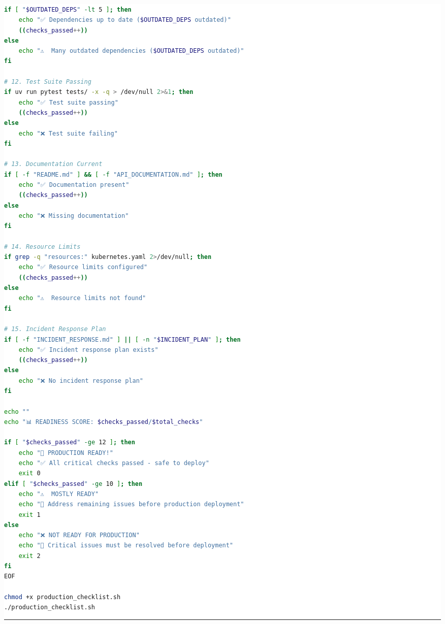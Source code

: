```bash
if [ "$OUTDATED_DEPS" -lt 5 ]; then
    echo "✅ Dependencies up to date ($OUTDATED_DEPS outdated)"
    ((checks_passed++))
else
    echo "⚠️  Many outdated dependencies ($OUTDATED_DEPS outdated)"
fi

# 12. Test Suite Passing
if uv run pytest tests/ -x -q > /dev/null 2>&1; then
    echo "✅ Test suite passing"
    ((checks_passed++))
else
    echo "❌ Test suite failing"
fi

# 13. Documentation Current
if [ -f "README.md" ] && [ -f "API_DOCUMENTATION.md" ]; then
    echo "✅ Documentation present"
    ((checks_passed++))
else
    echo "❌ Missing documentation"
fi

# 14. Resource Limits
if grep -q "resources:" kubernetes.yaml 2>/dev/null; then
    echo "✅ Resource limits configured"
    ((checks_passed++))
else
    echo "⚠️  Resource limits not found"
fi

# 15. Incident Response Plan
if [ -f "INCIDENT_RESPONSE.md" ] || [ -n "$INCIDENT_PLAN" ]; then
    echo "✅ Incident response plan exists"
    ((checks_passed++))
else
    echo "❌ No incident response plan"
fi

echo ""
echo "📊 READINESS SCORE: $checks_passed/$total_checks"

if [ "$checks_passed" -ge 12 ]; then
    echo "🎉 PRODUCTION READY!"
    echo "✅ All critical checks passed - safe to deploy"
    exit 0
elif [ "$checks_passed" -ge 10 ]; then
    echo "⚠️  MOSTLY READY"
    echo "🔧 Address remaining issues before production deployment"
    exit 1
else
    echo "❌ NOT READY FOR PRODUCTION"
    echo "🛑 Critical issues must be resolved before deployment"
    exit 2
fi
EOF

chmod +x production_checklist.sh
./production_checklist.sh
```

---